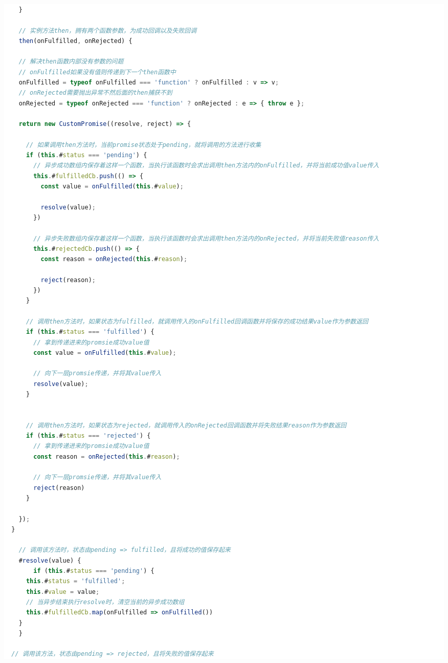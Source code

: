 ```js
	}

	// 实例方法then，拥有两个函数参数，为成功回调以及失败回调
	then(onFulfilled, onRejected) {
    
    // 解决then函数内部没有参数的问题
    // onFulfilled如果没有值则传递到下一个then函数中
    onFulfilled = typeof onFulfilled === 'function' ? onFulfilled : v => v;
    // onRejected需要抛出异常不然后面的then捕获不到
    onRejected = typeof onRejected === 'function' ? onRejected : e => { throw e };

    return new CustomPromise((resolve, reject) => {
      
      // 如果调用then方法时，当前promise状态处于pending，就将调用的方法进行收集
      if (this.#status === 'pending') {
        // 异步成功数组内保存着这样一个函数，当执行该函数时会求出调用then方法内的onFulfilled，并将当前成功值value传入
        this.#fulfilledCb.push(() => { 
          const value = onFulfilled(this.#value);
          
          resolve(value);
        })
    
        // 异步失败数组内保存着这样一个函数，当执行该函数时会求出调用then方法内的onRejected，并将当前失败值reason传入
        this.#rejectedCb.push(() => { 
          const reason = onRejected(this.#reason);
                                    
          reject(reason);
        })
      }

      // 调用then方法时，如果状态为fulfilled，就调用传入的onFulfilled回调函数并将保存的成功结果value作为参数返回
      if (this.#status === 'fulfilled') {
        // 拿到传递进来的promsie成功value值
        const value = onFulfilled(this.#value);

        // 向下一层promsie传递，并将其value传入
        resolve(value);
      }
    
    
      // 调用then方法时，如果状态为rejected，就调用传入的onRejected回调函数并将失败结果reason作为参数返回
      if (this.#status === 'rejected') {
        // 拿到传递进来的promsie成功value值
        const reason = onRejected(this.#reason);

        // 向下一层promsie传递，并将其value传入
        reject(reason)
      }
      
    });
  }

	// 调用该方法时，状态由pending => fulfilled，且将成功的值保存起来
	#resolve(value) {
		if (this.#status === 'pending') {
      this.#status = 'fulfilled';
      this.#value = value;
      // 当异步结束执行resolve时，清空当前的异步成功数组
      this.#fulfilledCb.map(onFulfilled => onFulfilled())
    }
	}
  
  // 调用该方法，状态由pending => rejected，且将失败的值保存起来
```